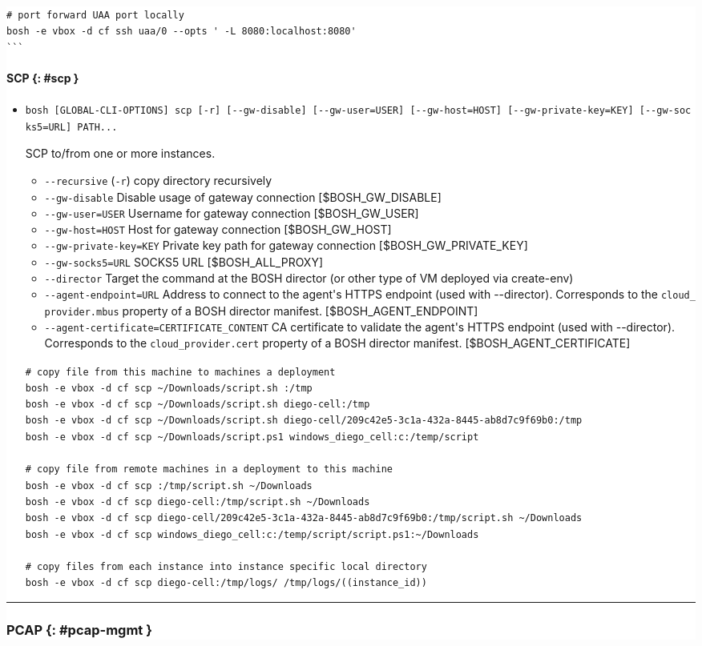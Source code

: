     # port forward UAA port locally
    bosh -e vbox -d cf ssh uaa/0 --opts ' -L 8080:localhost:8080'
    ```

#### SCP {: #scp }

- `bosh [GLOBAL-CLI-OPTIONS] scp [-r] [--gw-disable] [--gw-user=USER] [--gw-host=HOST] [--gw-private-key=KEY] [--gw-socks5=URL] PATH...`

    SCP to/from one or more instances.

    - `--recursive` (`-r`) copy directory recursively
    - `--gw-disable` Disable usage of gateway connection [$BOSH_GW_DISABLE]
    - `--gw-user=USER` Username for gateway connection [$BOSH_GW_USER]
    - `--gw-host=HOST` Host for gateway connection [$BOSH_GW_HOST]
    - `--gw-private-key=KEY` Private key path for gateway connection [$BOSH_GW_PRIVATE_KEY]
    - `--gw-socks5=URL` SOCKS5 URL [$BOSH_ALL_PROXY]
    - `--director` Target the command at the BOSH director (or other type of VM deployed via create-env)
    - `--agent-endpoint=URL` Address to connect to the agent's HTTPS endpoint (used with --director). Corresponds to the `cloud_provider.mbus` property of a BOSH director manifest. [$BOSH_AGENT_ENDPOINT]
    - `--agent-certificate=CERTIFICATE_CONTENT` CA certificate to validate the agent's HTTPS endpoint (used with --director). Corresponds to the `cloud_provider.cert` property of a BOSH director manifest. [$BOSH_AGENT_CERTIFICATE]

    ```shell
    # copy file from this machine to machines a deployment
    bosh -e vbox -d cf scp ~/Downloads/script.sh :/tmp
    bosh -e vbox -d cf scp ~/Downloads/script.sh diego-cell:/tmp
    bosh -e vbox -d cf scp ~/Downloads/script.sh diego-cell/209c42e5-3c1a-432a-8445-ab8d7c9f69b0:/tmp
    bosh -e vbox -d cf scp ~/Downloads/script.ps1 windows_diego_cell:c:/temp/script

    # copy file from remote machines in a deployment to this machine
    bosh -e vbox -d cf scp :/tmp/script.sh ~/Downloads
    bosh -e vbox -d cf scp diego-cell:/tmp/script.sh ~/Downloads
    bosh -e vbox -d cf scp diego-cell/209c42e5-3c1a-432a-8445-ab8d7c9f69b0:/tmp/script.sh ~/Downloads
    bosh -e vbox -d cf scp windows_diego_cell:c:/temp/script/script.ps1:~/Downloads

    # copy files from each instance into instance specific local directory
    bosh -e vbox -d cf scp diego-cell:/tmp/logs/ /tmp/logs/((instance_id))
    ```
  
---
### PCAP {: #pcap-mgmt }
